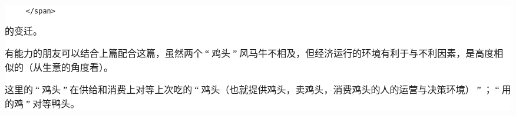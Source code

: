          </span>
<span style="font-family: 楷体;line-height: 24px;font-size: 16px;">
          的变迁。
         </span>
</p>
<p style="margin-bottom: 13px;white-space: normal;line-height: 24px;">
<span style="font-family: 楷体;line-height: 24px;font-size: 16px;">
          有能力的朋友可以结合上篇配合这篇，虽然两个
         </span>
<span style="font-family: 楷体;line-height: 24px;font-size: 16px;">
          “
         </span>
<span style="font-family: 楷体;line-height: 24px;font-size: 16px;">
          鸡头
         </span>
<span style="font-family: 楷体;line-height: 24px;font-size: 16px;">
          ”
         </span>
<span style="font-family: 楷体;line-height: 24px;font-size: 16px;">
          风马牛不相及，但经济运行的环境有利于与不利因素，是高度相似的（从生意的角度看）。
         </span>
</p>
<p style="margin-bottom: 13px;white-space: normal;line-height: 24px;">
<span style="font-family: 楷体;line-height: 24px;font-size: 16px;">
          这里的
         </span>
<span style="font-family: 楷体;line-height: 24px;font-size: 16px;">
          “
         </span>
<span style="font-family: 楷体;line-height: 24px;font-size: 16px;">
          鸡头
         </span>
<span style="font-family: 楷体;line-height: 24px;font-size: 16px;">
          ”
         </span>
<span style="font-family: 楷体;line-height: 24px;font-size: 16px;">
          在供给和消费上对等上次吃的
         </span>
<span style="font-family: 楷体;line-height: 24px;font-size: 16px;">
          “
         </span>
<span style="font-family: 楷体;line-height: 24px;font-size: 16px;">
          鸡头（也就提供鸡头，卖鸡头，消费鸡头的人的运营与决策环境）
         </span>
<span style="font-family: 楷体;line-height: 24px;font-size: 16px;">
          ”
         </span>
<span style="font-family: 楷体;line-height: 24px;font-size: 16px;">
          ；
         </span>
<span style="font-family: 楷体;line-height: 24px;font-size: 16px;">
          “
         </span>
<span style="font-family: 楷体;line-height: 24px;font-size: 16px;">
          用的鸡
         </span>
<span style="font-family: 楷体;line-height: 24px;font-size: 16px;">
          ”
         </span>
<span style="font-family: 楷体;line-height: 24px;font-size: 16px;">
          对等鸭头。
         </span>
</p>
<p style="margin-bottom: 13px;white-space: normal;line-height: 24px;">